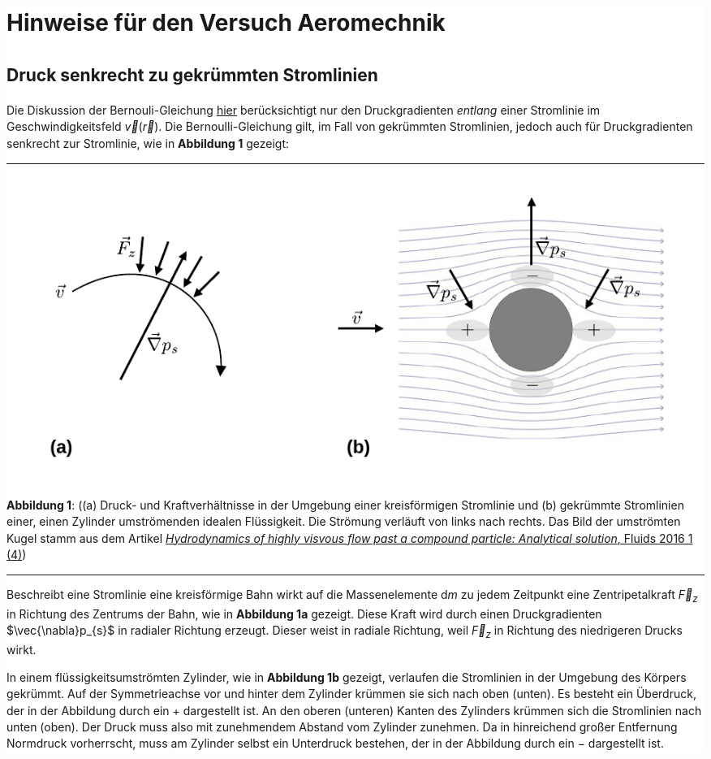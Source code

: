 # Hinweise für den Versuch Aeromechnik

## Druck senkrecht zu gekrümmten Stromlinien

Die Diskussion der Bernouli-Gleichung [hier](https://gitlab.kit.edu/kit/etp-lehre/p1-praktikum/students/-/blob/main/Aeromechanik/doc/Hinweise-Druck.md) berücksichtigt nur den Druckgradienten *entlang* einer Stromlinie im Geschwindigkeitsfeld $\vec{v}(\vec{r})$. Die Bernoulli-Gleichung gilt, im Fall von gekrümmten Stromlinien, jedoch auch für Druckgradienten senkrecht zur Stromlinie, wie in **Abbildung 1** gezeigt:

---

<img src="../figures/GekruemmteLinien.png" width="1000" style="zoom:100%;" />

**Abbildung 1**: ((a) Druck- und Kraftverhältnisse in der Umgebung einer kreisförmigen Stromlinie und (b) gekrümmte Stromlinien einer, einen Zylinder umströmenden idealen Flüssigkeit. Die Strömung verläuft von links nach rechts. Das Bild der umströmten Kugel stamm aus dem Artikel [*Hydrodynamics of highly visvous flow past a compound particle: Analytical solution*, Fluids 2016 1 (4)](https://www.mdpi.com/2311-5521/1/4/36))

---

Beschreibt eine Stromlinie eine kreisförmige Bahn wirkt auf die Massenelemente $\mathrm{d}m$ zu jedem Zeitpunkt eine Zentripetalkraft $\vec{F}_{z}$ in Richtung des Zentrums der Bahn, wie in **Abbildung 1a** gezeigt. Diese Kraft wird durch einen Druckgradienten $\vec{\nabla}p_{s}$ in radialer Richtung erzeugt. Dieser weist in radiale Richtung, weil $\vec{F}_{z}$ in Richtung des niedrigeren Drucks wirkt.  

In einem flüssigkeitsumströmten Zylinder, wie in **Abbildung 1b** gezeigt, verlaufen die Stromlinien in der Umgebung des Körpers gekrümmt. Auf der Symmetrieachse vor und hinter dem Zylinder krümmen sie sich nach oben (unten). Es besteht ein Überdruck, der in der Abbildung durch ein $+$ dargestellt ist. An den oberen (unteren) Kanten des Zylinders krümmen sich die Stromlinien nach unten (oben). Der Druck muss also mit zunehmendem Abstand vom Zylinder zunehmen. Da in hinreichend großer Entfernung Normdruck vorherrscht, muss am Zylinder selbst ein Unterdruck bestehen, der in der Abbildung durch ein $-$ dargestellt ist. 
